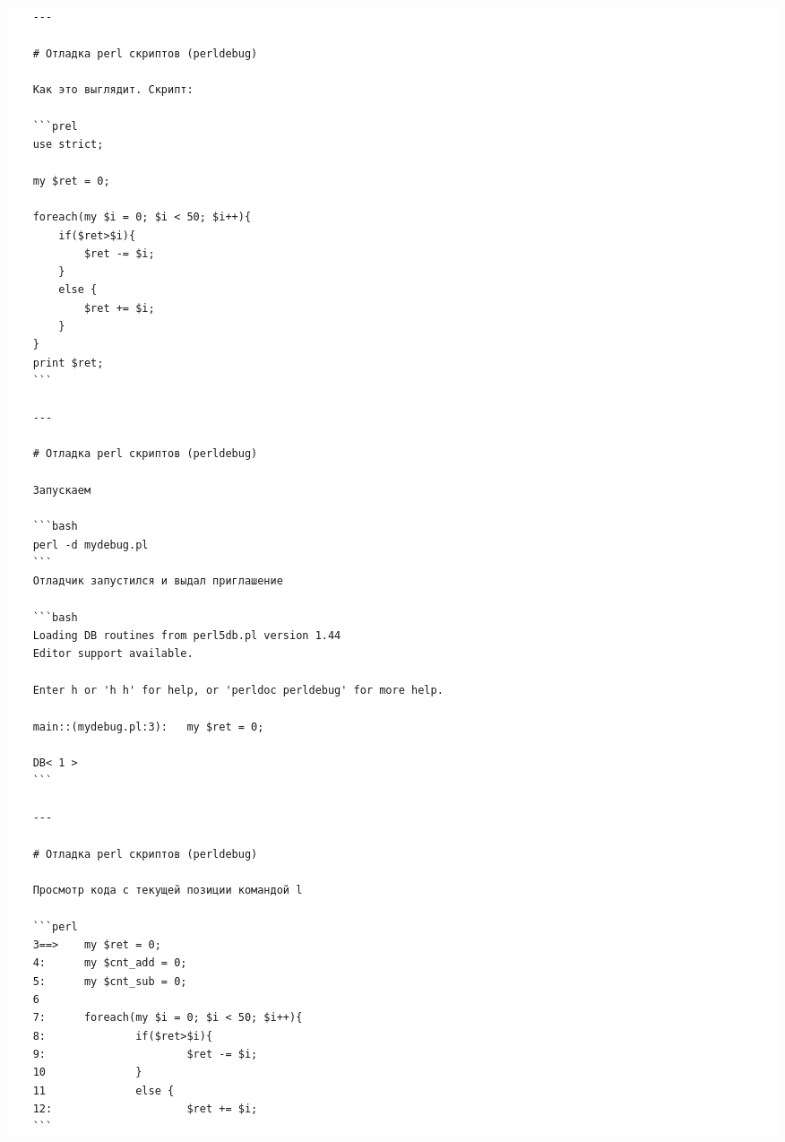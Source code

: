         ---

        # Отладка perl скриптов (perldebug)

        Как это выглядит. Скрипт:

        ```prel
        use strict;

        my $ret = 0;

        foreach(my $i = 0; $i < 50; $i++){
            if($ret>$i){
                $ret -= $i;
            }
            else {
                $ret += $i;
            }
        }
        print $ret;
        ```

        ---

        # Отладка perl скриптов (perldebug)

        Запускаем

        ```bash
        perl -d mydebug.pl
        ```
        Отладчик запустился и выдал приглашение

        ```bash
        Loading DB routines from perl5db.pl version 1.44
        Editor support available.

        Enter h or 'h h' for help, or 'perldoc perldebug' for more help.

        main::(mydebug.pl:3):   my $ret = 0;

        DB< 1 >
        ```

        ---

        # Отладка perl скриптов (perldebug)

        Просмотр кода с текущей позиции командой l

        ```perl
        3==>    my $ret = 0;
        4:      my $cnt_add = 0;
        5:      my $cnt_sub = 0;
        6
        7:      foreach(my $i = 0; $i < 50; $i++){
        8:              if($ret>$i){
        9:                      $ret -= $i;
        10              }
        11              else {
        12:                     $ret += $i;
        ```
